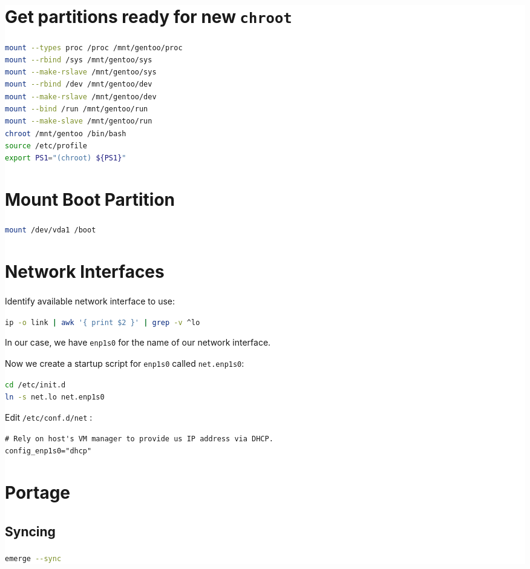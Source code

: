 # Get partitions ready for new `chroot`

```bash
mount --types proc /proc /mnt/gentoo/proc
mount --rbind /sys /mnt/gentoo/sys
mount --make-rslave /mnt/gentoo/sys
mount --rbind /dev /mnt/gentoo/dev
mount --make-rslave /mnt/gentoo/dev
mount --bind /run /mnt/gentoo/run
mount --make-slave /mnt/gentoo/run 
chroot /mnt/gentoo /bin/bash
source /etc/profile
export PS1="(chroot) ${PS1}"
```

# Mount Boot Partition

```bash
mount /dev/vda1 /boot
```


# Network Interfaces

Identify available network interface to use:

```bash
ip -o link | awk '{ print $2 }' | grep -v ^lo
```

In our case, we have `enp1s0` for the name of our network interface.

Now we create a startup script for `enp1s0` called `net.enp1s0`:

```bash
cd /etc/init.d
ln -s net.lo net.enp1s0
```

Edit `/etc/conf.d/net` :
```
# Rely on host's VM manager to provide us IP address via DHCP.
config_enp1s0="dhcp"
```


# Portage

## Syncing

```bash
emerge --sync
```
